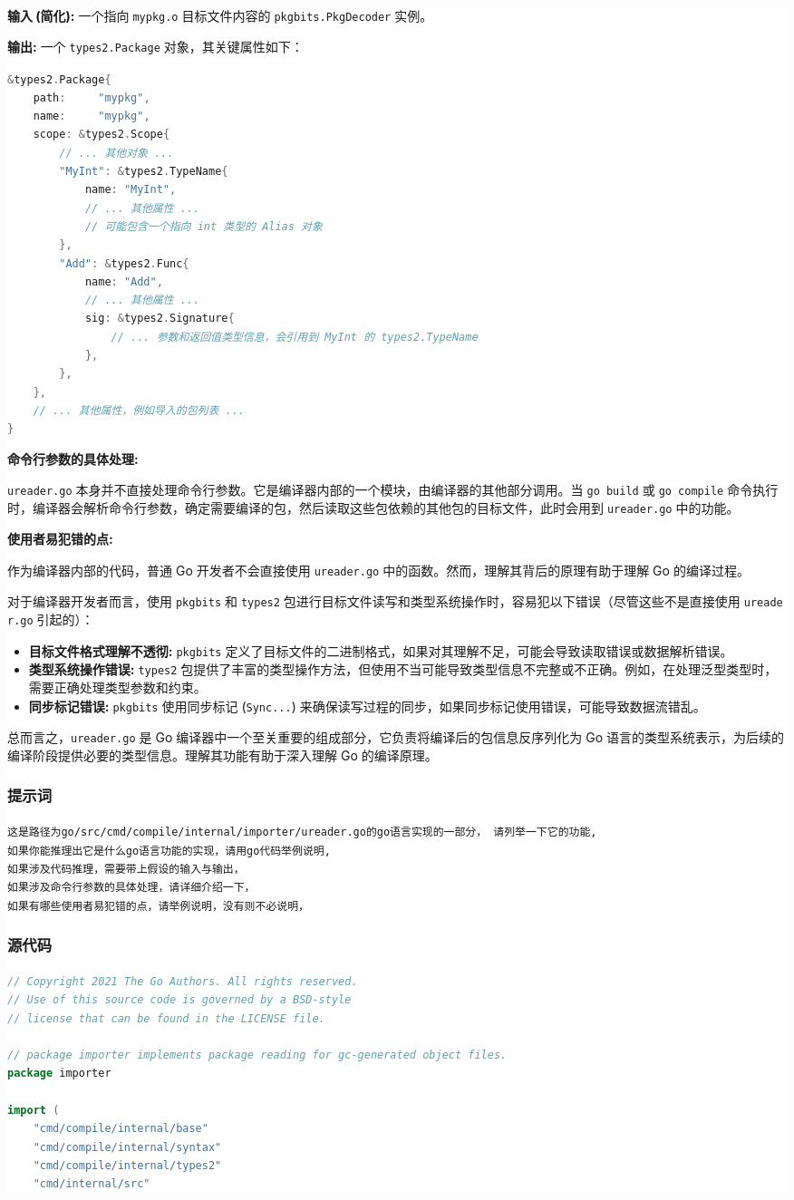**输入 (简化):** 一个指向 `mypkg.o` 目标文件内容的 `pkgbits.PkgDecoder` 实例。

**输出:** 一个 `types2.Package` 对象，其关键属性如下：

```go
&types2.Package{
    path:     "mypkg",
    name:     "mypkg",
    scope: &types2.Scope{
        // ... 其他对象 ...
        "MyInt": &types2.TypeName{
            name: "MyInt",
            // ... 其他属性 ...
            // 可能包含一个指向 int 类型的 Alias 对象
        },
        "Add": &types2.Func{
            name: "Add",
            // ... 其他属性 ...
            sig: &types2.Signature{
                // ... 参数和返回值类型信息，会引用到 MyInt 的 types2.TypeName
            },
        },
    },
    // ... 其他属性，例如导入的包列表 ...
}
```

**命令行参数的具体处理:**

`ureader.go` 本身并不直接处理命令行参数。它是编译器内部的一个模块，由编译器的其他部分调用。当 `go build` 或 `go compile` 命令执行时，编译器会解析命令行参数，确定需要编译的包，然后读取这些包依赖的其他包的目标文件，此时会用到 `ureader.go` 中的功能。

**使用者易犯错的点:**

作为编译器内部的代码，普通 Go 开发者不会直接使用 `ureader.go` 中的函数。然而，理解其背后的原理有助于理解 Go 的编译过程。

对于编译器开发者而言，使用 `pkgbits` 和 `types2` 包进行目标文件读写和类型系统操作时，容易犯以下错误（尽管这些不是直接使用 `ureader.go` 引起的）：

* **目标文件格式理解不透彻:** `pkgbits` 定义了目标文件的二进制格式，如果对其理解不足，可能会导致读取错误或数据解析错误。
* **类型系统操作错误:** `types2` 包提供了丰富的类型操作方法，但使用不当可能导致类型信息不完整或不正确。例如，在处理泛型类型时，需要正确处理类型参数和约束。
* **同步标记错误:** `pkgbits` 使用同步标记 (`Sync...`) 来确保读写过程的同步，如果同步标记使用错误，可能导致数据流错乱。

总而言之，`ureader.go` 是 Go 编译器中一个至关重要的组成部分，它负责将编译后的包信息反序列化为 Go 语言的类型系统表示，为后续的编译阶段提供必要的类型信息。理解其功能有助于深入理解 Go 的编译原理。

### 提示词
```
这是路径为go/src/cmd/compile/internal/importer/ureader.go的go语言实现的一部分， 请列举一下它的功能, 　
如果你能推理出它是什么go语言功能的实现，请用go代码举例说明, 
如果涉及代码推理，需要带上假设的输入与输出，
如果涉及命令行参数的具体处理，请详细介绍一下，
如果有哪些使用者易犯错的点，请举例说明，没有则不必说明，
```

### 源代码
```go
// Copyright 2021 The Go Authors. All rights reserved.
// Use of this source code is governed by a BSD-style
// license that can be found in the LICENSE file.

// package importer implements package reading for gc-generated object files.
package importer

import (
	"cmd/compile/internal/base"
	"cmd/compile/internal/syntax"
	"cmd/compile/internal/types2"
	"cmd/internal/src"
```